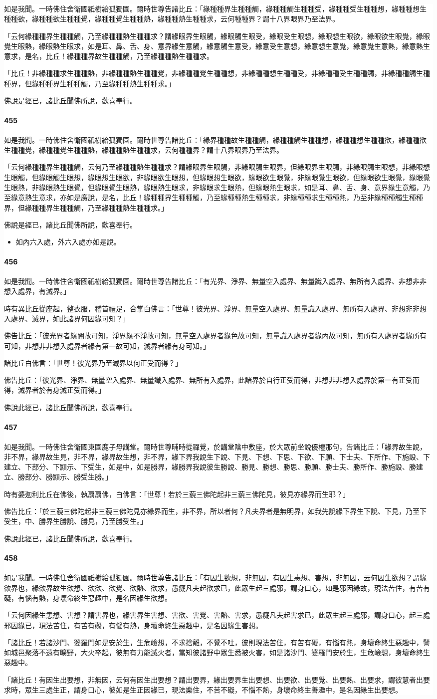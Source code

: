 如是我聞。一時佛住舍衛國祇樹給孤獨園。爾時世尊告諸比丘：「緣種種界生種種觸，緣種種觸生種種受，緣種種受生種種想，緣種種想生種種欲，緣種種欲生種種覺，緣種種覺生種種熱，緣種種熱生種種求，云何種種界？謂十八界眼界乃至法界。

「云何緣種種界生種種觸，乃至緣種種熱生種種求？謂緣眼界生眼觸，緣眼觸生眼受，緣眼受生眼想，緣眼想生眼欲，緣眼欲生眼覺，緣眼覺生眼熱，緣眼熱生眼求，如是耳、鼻、舌、身、意界緣生意觸，緣意觸生意受，緣意受生意想，緣意想生意覺，緣意覺生意熱，緣意熱生意求，是名，比丘！緣種種界故生種種觸，乃至緣種種熱生種種求。

「比丘！非緣種種求生種種熱，非緣種種熱生種種覺，非緣種種覺生種種想，非緣種種想生種種受，非緣種種受生種種觸，非緣種種觸生種種界，但緣種種界生種種觸，乃至緣種種熱生種種求。」

佛說是經已，諸比丘聞佛所說，歡喜奉行。

#### 455

如是我聞。一時佛住舍衛國祇樹給孤獨園。爾時世尊告諸比丘：「緣界種種故生種種觸，緣種種觸生種種想，緣種種想生種種欲，緣種種欲生種種覺，緣種種覺生種種熱，緣種種熱生種種求，云何種種界？謂十八界眼界乃至法界。

「云何緣種種界生種種觸，云何乃至緣種種熱生種種求？謂緣眼界生眼觸，非緣眼觸生眼界，但緣眼界生眼觸，非緣眼觸生眼想，非緣眼想生眼觸，但緣眼觸生眼想，緣眼想生眼欲，非緣眼欲生眼想，但緣眼想生眼欲，緣眼欲生眼覺，非緣眼覺生眼欲，但緣眼欲生眼覺，緣眼覺生眼熱，非緣眼熱生眼覺，但緣眼覺生眼熱，緣眼熱生眼求，非緣眼求生眼熱，但緣眼熱生眼求，如是耳、鼻、舌、身、意界緣生意觸，乃至緣意熱生意求，亦如是廣說，是名，比丘！緣種種界生種種觸，乃至緣種種熱生種種求，非緣種種求生種種熱，乃至非緣種種觸生種種界，但緣種種界生種種觸，乃至緣種種熱生種種求。」

佛說是經已，諸比丘聞佛所說，歡喜奉行。

- 如內六入處，外六入處亦如是說。

#### 456

如是我聞。一時佛住舍衛國祇樹給孤獨園。爾時世尊告諸比丘：「有光界、淨界、無量空入處界、無量識入處界、無所有入處界、非想非非想入處界，有滅界。」

時有異比丘從座起，整衣服，稽首禮足，合掌白佛言：「世尊！彼光界、淨界、無量空入處界、無量識入處界、無所有入處界、非想非非想入處界、滅界，如此諸界何因緣可知？」

佛告比丘：「彼光界者緣闇故可知，淨界緣不淨故可知，無量空入處界者緣色故可知，無量識入處界者緣內故可知，無所有入處界者緣所有可知，非想非非想入處界者緣有第一故可知，滅界者緣有身可知。」

諸比丘白佛言：「世尊！彼光界乃至滅界以何正受而得？」

佛告比丘：「彼光界、淨界、無量空入處界、無量識入處界、無所有入處界，此諸界於自行正受而得，非想非非想入處界於第一有正受而得，滅界者於有身滅正受而得。」

佛說此經已，諸比丘聞佛所說，歡喜奉行。

#### 457

如是我聞。一時佛住舍衛國東園鹿子母講堂。爾時世尊晡時從禪覺，於講堂陰中敷座，於大眾前坐說優檀那句，告諸比丘：「緣界故生說，非不界，緣界故生見，非不界，緣界故生想，非不界，緣下界我說生下說、下見、下想、下思、下欲、下願、下士夫、下所作、下施設、下建立、下部分、下顯示、下受生，如是中，如是勝界，緣勝界我說彼生勝說、勝見、勝想、勝思、勝願、勝士夫、勝所作、勝施設、勝建立、勝部分、勝顯示、勝受生勝。」

時有婆迦利比丘在佛後，執扇扇佛，白佛言：「世尊！若於三藐三佛陀起非三藐三佛陀見，彼見亦緣界而生耶？」

佛告比丘：「於三藐三佛陀起非三藐三佛陀見亦緣界而生，非不界，所以者何？凡夫界者是無明界，如我先說緣下界生下說、下見，乃至下受生，中、勝界生勝說、勝見，乃至勝受生。」

佛說此經已，諸比丘聞佛所說，歡喜奉行。

#### 458

如是我聞。一時佛住舍衛國祇樹給孤獨園。爾時世尊告諸比丘：「有因生欲想，非無因，有因生恚想、害想，非無因，云何因生欲想？謂緣欲界也，緣欲界故生欲想、欲欲、欲覺、欲熱、欲求，愚癡凡夫起欲求已，此眾生起三處邪，謂身口心，如是邪因緣故，現法苦住，有苦有礙，有惱有熱，身壞命終生惡趣中，是名因緣生欲想。

「云何因緣生恚想、害想？謂害界也，緣害界生害想、害欲、害覺、害熱、害求，愚癡凡夫起害求已，此眾生起三處邪，謂身口心，起三處邪因緣已，現法苦住，有苦有礙，有惱有熱，身壞命終生惡趣中，是名因緣生害想。

「諸比丘！若諸沙門、婆羅門如是安於生，生危嶮想，不求捨離，不覺不吐，彼則現法苦住，有苦有礙，有惱有熱，身壞命終生惡趣中，譬如城邑聚落不遠有曠野，大火卒起，彼無有力能滅火者，當知彼諸野中眾生悉被火害，如是諸沙門、婆羅門安於生，生危嶮想，身壞命終生惡趣中。

「諸比丘！有因生出要想，非無因，云何有因生出要想？謂出要界，緣出要界生出要想、出要欲、出要覺、出要熱、出要求，謂彼慧者出要求時，眾生三處生正，謂身口心，彼如是生正因緣已，現法樂住，不苦不礙，不惱不熱，身壞命終生善趣中，是名因緣生出要想。
